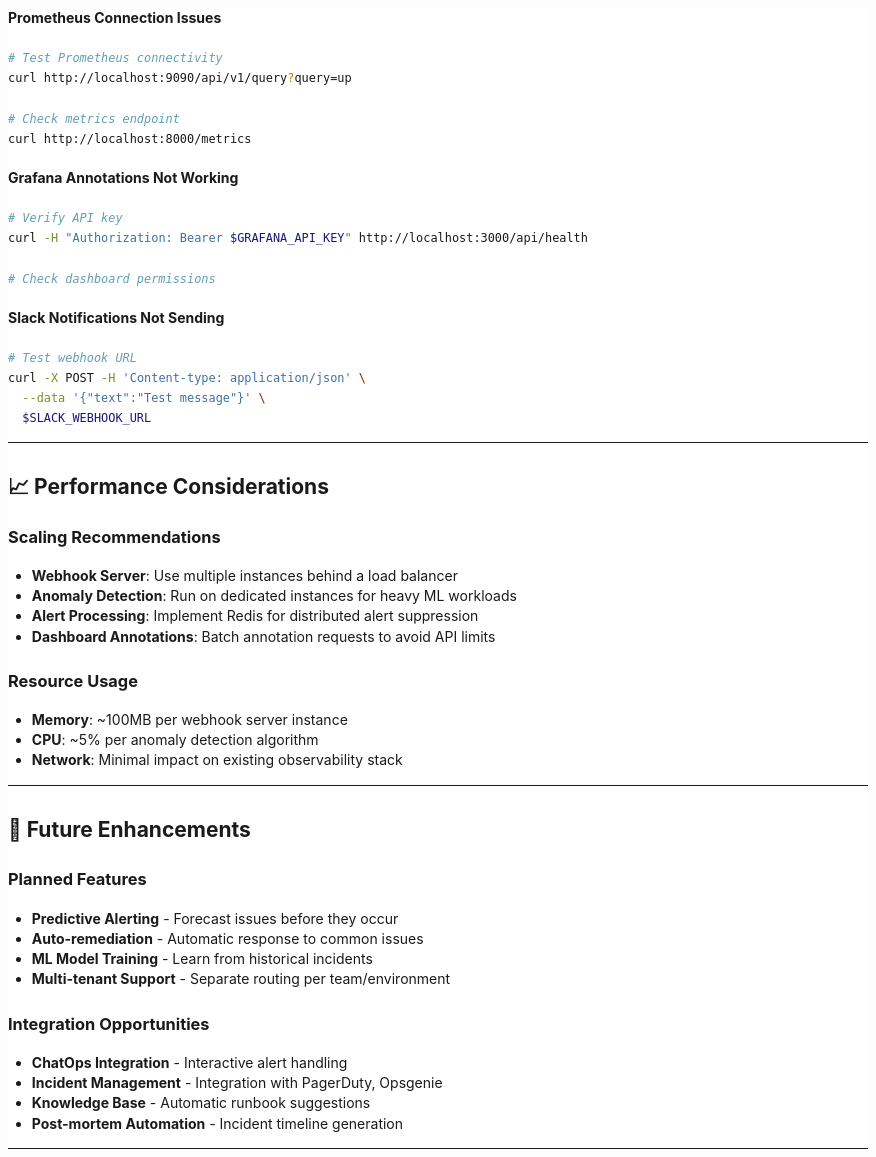#### **Prometheus Connection Issues**
```bash
# Test Prometheus connectivity
curl http://localhost:9090/api/v1/query?query=up

# Check metrics endpoint
curl http://localhost:8000/metrics
```

#### **Grafana Annotations Not Working**
```bash
# Verify API key
curl -H "Authorization: Bearer $GRAFANA_API_KEY" http://localhost:3000/api/health

# Check dashboard permissions
```

#### **Slack Notifications Not Sending**
```bash
# Test webhook URL
curl -X POST -H 'Content-type: application/json' \
  --data '{"text":"Test message"}' \
  $SLACK_WEBHOOK_URL
```

---

## 📈 Performance Considerations

### **Scaling Recommendations**
- **Webhook Server**: Use multiple instances behind a load balancer
- **Anomaly Detection**: Run on dedicated instances for heavy ML workloads
- **Alert Processing**: Implement Redis for distributed alert suppression
- **Dashboard Annotations**: Batch annotation requests to avoid API limits

### **Resource Usage**
- **Memory**: ~100MB per webhook server instance
- **CPU**: ~5% per anomaly detection algorithm
- **Network**: Minimal impact on existing observability stack

---

## 🔮 Future Enhancements

### **Planned Features**
- **Predictive Alerting** - Forecast issues before they occur
- **Auto-remediation** - Automatic response to common issues
- **ML Model Training** - Learn from historical incidents
- **Multi-tenant Support** - Separate routing per team/environment

### **Integration Opportunities**
- **ChatOps Integration** - Interactive alert handling
- **Incident Management** - Integration with PagerDuty, Opsgenie
- **Knowledge Base** - Automatic runbook suggestions
- **Post-mortem Automation** - Incident timeline generation

---